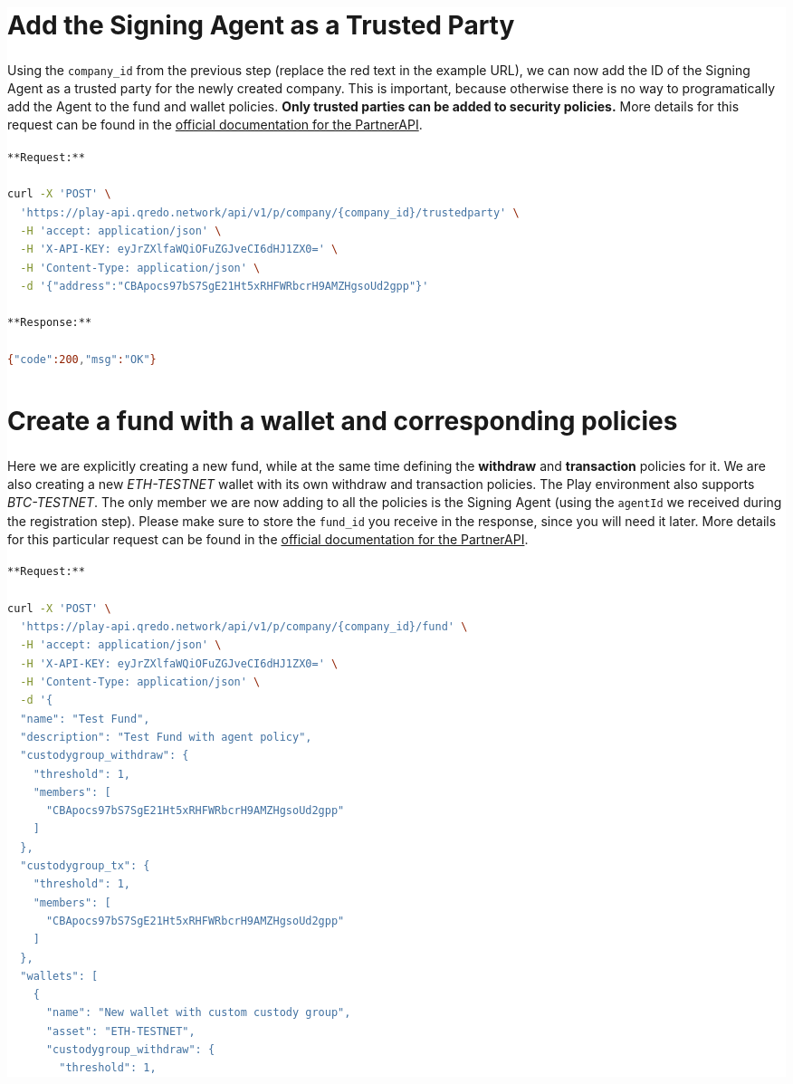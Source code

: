 # Add the Signing Agent as a Trusted Party

Using the `company_id` from the previous step (replace the red text in the example URL), we can now add the ID of the Signing Agent as a trusted party for the newly created company. This is important, because otherwise there is no way to programatically add the Agent to the fund and wallet policies. **Only trusted parties can be added to security policies.** More details for this request can be found in the [official documentation for the PartnerAPI](https://developers.qredo.com/partner-api/core-client/set-up-core-client/#2-enlist-the-core-client-as-a-trusted-party).

```bash
**Request:**

curl -X 'POST' \
  'https://play-api.qredo.network/api/v1/p/company/{company_id}/trustedparty' \
  -H 'accept: application/json' \
  -H 'X-API-KEY: eyJrZXlfaWQiOFuZGJveCI6dHJ1ZX0=' \
  -H 'Content-Type: application/json' \
  -d '{"address":"CBApocs97bS7SgE21Ht5xRHFWRbcrH9AMZHgsoUd2gpp"}'

**Response:**

{"code":200,"msg":"OK"}
```

# Create a fund with a wallet and corresponding policies

Here we are explicitly creating a new fund, while at the same time defining the **withdraw** and **transaction** policies for it. We are also creating a new *ETH-TESTNET* wallet with its own withdraw and transaction policies. The Play environment also supports *BTC-TESTNET*. The only member we are now adding to all the policies is the Signing Agent (using the `agentId` we received during the registration step). Please make sure to store the `fund_id` you receive in the response, since you will need it later. More details for this particular request can be found in the [official documentation for the PartnerAPI](https://developers.qredo.com/partner-api/partnerapi/03-create-fund/).

```bash
**Request:**

curl -X 'POST' \
  'https://play-api.qredo.network/api/v1/p/company/{company_id}/fund' \
  -H 'accept: application/json' \
  -H 'X-API-KEY: eyJrZXlfaWQiOFuZGJveCI6dHJ1ZX0=' \
  -H 'Content-Type: application/json' \
  -d '{
  "name": "Test Fund",
  "description": "Test Fund with agent policy",
  "custodygroup_withdraw": {
    "threshold": 1,
    "members": [
      "CBApocs97bS7SgE21Ht5xRHFWRbcrH9AMZHgsoUd2gpp"
    ]
  },
  "custodygroup_tx": {
    "threshold": 1,
    "members": [
      "CBApocs97bS7SgE21Ht5xRHFWRbcrH9AMZHgsoUd2gpp"
    ]
  },
  "wallets": [
    {
      "name": "New wallet with custom custody group",
      "asset": "ETH-TESTNET",
      "custodygroup_withdraw": {
        "threshold": 1,
```